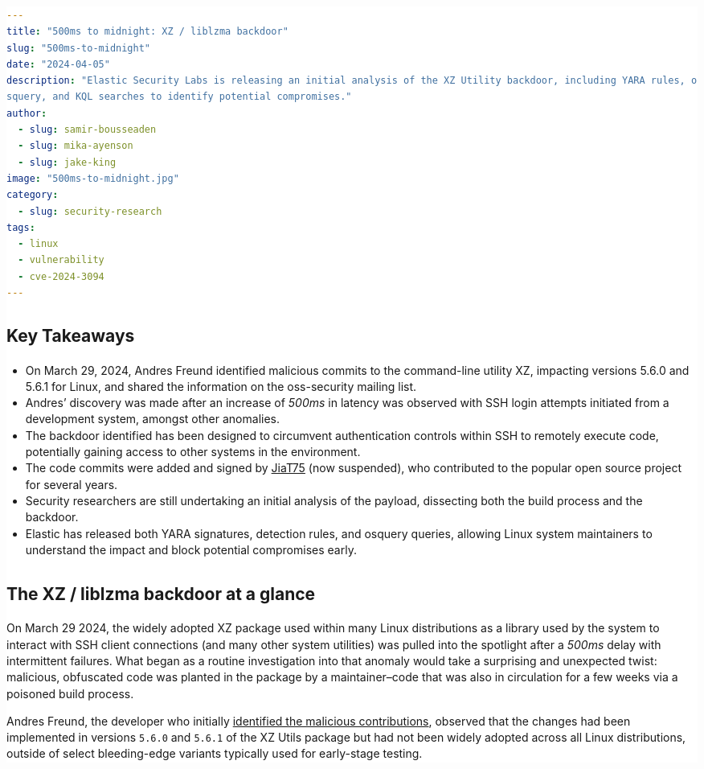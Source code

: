 ```yaml
---
title: "500ms to midnight: XZ / liblzma backdoor"
slug: "500ms-to-midnight"
date: "2024-04-05"
description: "Elastic Security Labs is releasing an initial analysis of the XZ Utility backdoor, including YARA rules, osquery, and KQL searches to identify potential compromises."
author:
  - slug: samir-bousseaden
  - slug: mika-ayenson
  - slug: jake-king
image: "500ms-to-midnight.jpg"
category:
  - slug: security-research
tags:
  - linux
  - vulnerability
  - cve-2024-3094
---
```


## Key Takeaways

* On March 29, 2024, Andres Freund identified malicious commits to the command-line utility XZ, impacting versions 5.6.0 and 5.6.1 for Linux, and shared the information on the oss-security mailing list.
* Andres’ discovery was made after an increase of _500ms_ in latency was observed with SSH login attempts initiated from a development system, amongst other anomalies.
* The backdoor identified has been designed to circumvent authentication controls within SSH to remotely execute code, potentially gaining access to other systems in the environment.
* The code commits were added and signed by [JiaT75](https://tukaani.org/xz-backdoor) (now suspended), who contributed to the popular open source project for several years.
* Security researchers are still undertaking an initial analysis of the payload, dissecting both the build process and the backdoor.
* Elastic has released both YARA signatures, detection rules, and osquery queries, allowing Linux system maintainers to understand the impact and block potential compromises early.

## The XZ / liblzma backdoor at a glance

On March 29 2024, the widely adopted XZ package used within many Linux distributions as a library used by the system to interact with SSH client connections (and many other system utilities) was pulled into the spotlight after a _500ms_ delay with intermittent failures. What began as a routine investigation into that anomaly would take a surprising and unexpected twist: malicious, obfuscated code was planted in the package by a maintainer–code that was also in circulation for a few weeks via a poisoned build process.

Andres Freund, the developer who initially [identified the malicious contributions](https://www.openwall.com/lists/oss-security/2024/03/29/4), observed that the changes had been implemented in versions `5.6.0` and `5.6.1` of the XZ Utils package but had not been widely adopted across all Linux distributions, outside of select bleeding-edge variants typically used for early-stage testing.
